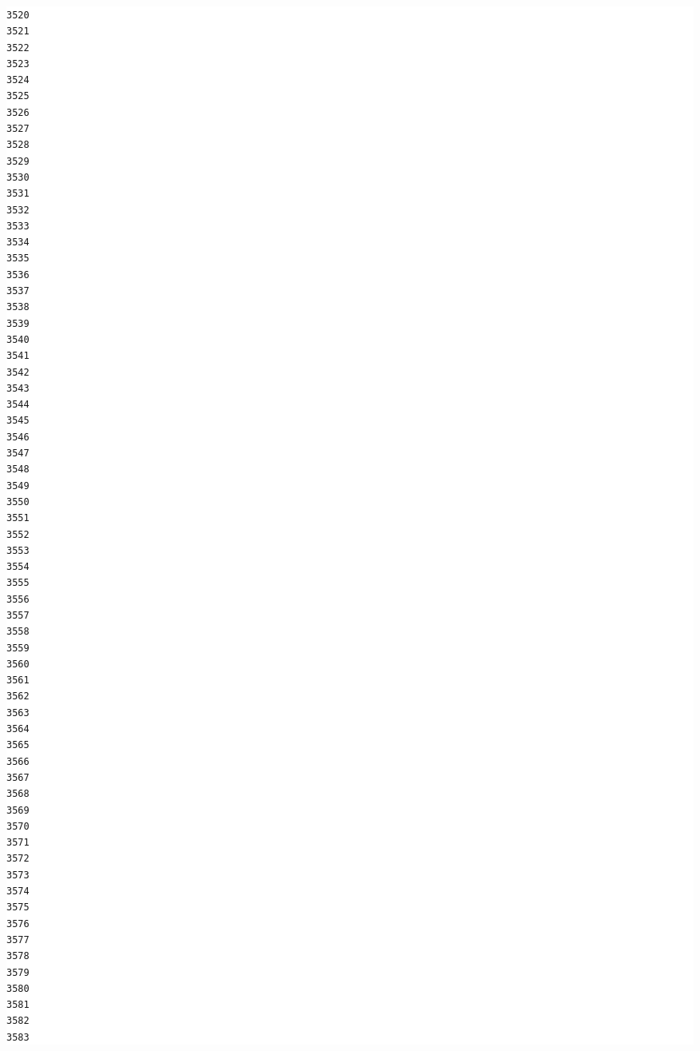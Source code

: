     3520
    3521
    3522
    3523
    3524
    3525
    3526
    3527
    3528
    3529
    3530
    3531
    3532
    3533
    3534
    3535
    3536
    3537
    3538
    3539
    3540
    3541
    3542
    3543
    3544
    3545
    3546
    3547
    3548
    3549
    3550
    3551
    3552
    3553
    3554
    3555
    3556
    3557
    3558
    3559
    3560
    3561
    3562
    3563
    3564
    3565
    3566
    3567
    3568
    3569
    3570
    3571
    3572
    3573
    3574
    3575
    3576
    3577
    3578
    3579
    3580
    3581
    3582
    3583
